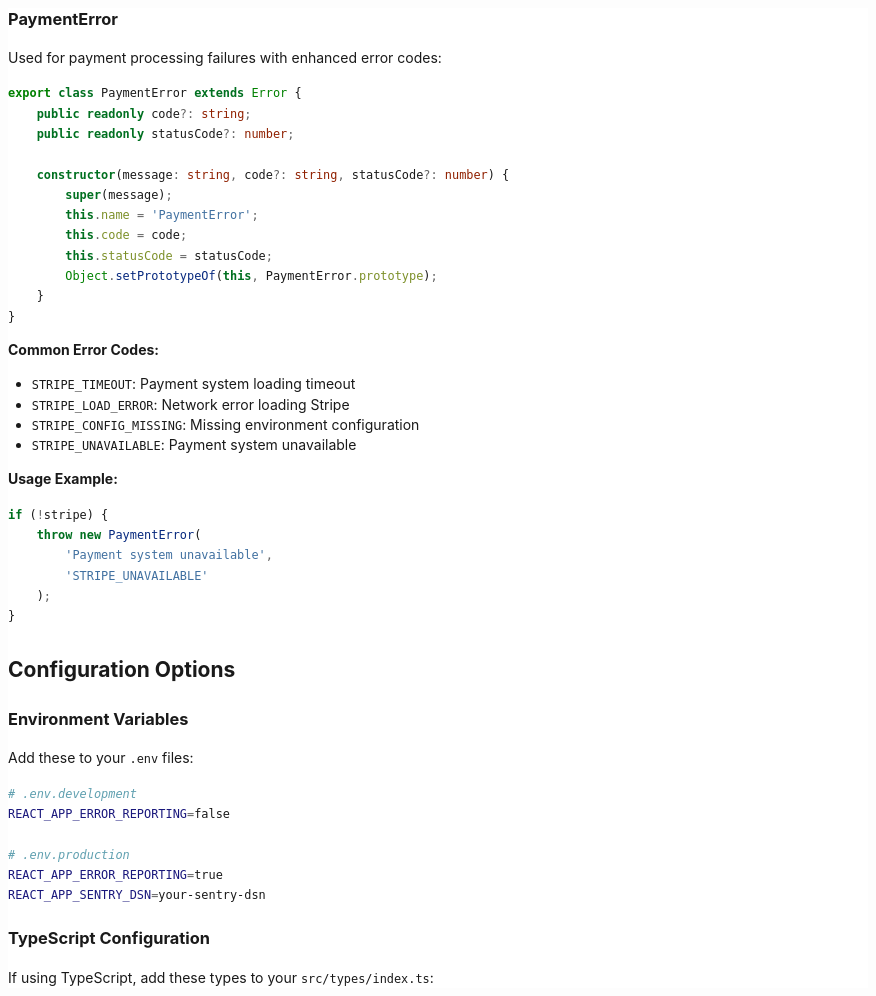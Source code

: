 ### PaymentError

Used for payment processing failures with enhanced error codes:

```typescript
export class PaymentError extends Error {
    public readonly code?: string;
    public readonly statusCode?: number;

    constructor(message: string, code?: string, statusCode?: number) {
        super(message);
        this.name = 'PaymentError';
        this.code = code;
        this.statusCode = statusCode;
        Object.setPrototypeOf(this, PaymentError.prototype);
    }
}
```

**Common Error Codes:**
- `STRIPE_TIMEOUT`: Payment system loading timeout
- `STRIPE_LOAD_ERROR`: Network error loading Stripe
- `STRIPE_CONFIG_MISSING`: Missing environment configuration
- `STRIPE_UNAVAILABLE`: Payment system unavailable

**Usage Example:**
```typescript
if (!stripe) {
    throw new PaymentError(
        'Payment system unavailable',
        'STRIPE_UNAVAILABLE'
    );
}
```

## Configuration Options

### Environment Variables

Add these to your `.env` files:

```bash
# .env.development
REACT_APP_ERROR_REPORTING=false

# .env.production
REACT_APP_ERROR_REPORTING=true
REACT_APP_SENTRY_DSN=your-sentry-dsn
```

### TypeScript Configuration

If using TypeScript, add these types to your `src/types/index.ts`:
